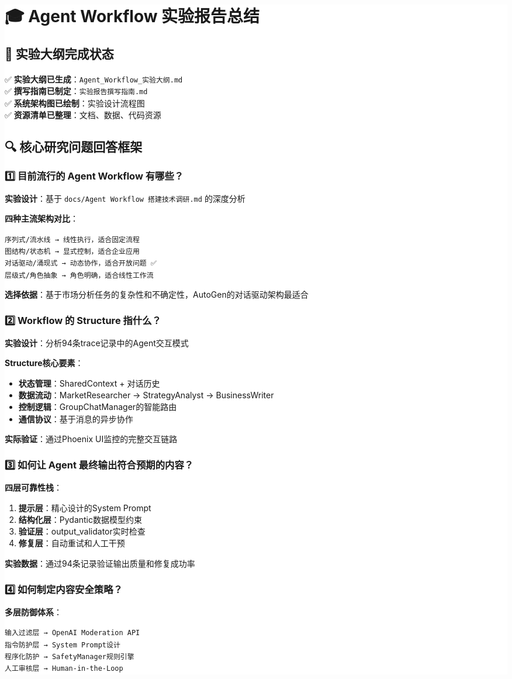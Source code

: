 # 🎓 Agent Workflow 实验报告总结

## 📝 实验大纲完成状态

✅ **实验大纲已生成**：`Agent_Workflow_实验大纲.md`  
✅ **撰写指南已制定**：`实验报告撰写指南.md`  
✅ **系统架构图已绘制**：实验设计流程图  
✅ **资源清单已整理**：文档、数据、代码资源  

## 🔍 核心研究问题回答框架

### 1️⃣ 目前流行的 Agent Workflow 有哪些？

**实验设计**：基于 `docs/Agent Workflow 搭建技术调研.md` 的深度分析

**四种主流架构对比**：
```
序列式/流水线 → 线性执行，适合固定流程
图结构/状态机 → 显式控制，适合企业应用  
对话驱动/涌现式 → 动态协作，适合开放问题 ✅
层级式/角色抽象 → 角色明确，适合线性工作流
```

**选择依据**：基于市场分析任务的复杂性和不确定性，AutoGen的对话驱动架构最适合

### 2️⃣ Workflow 的 Structure 指什么？

**实验设计**：分析94条trace记录中的Agent交互模式

**Structure核心要素**：
- **状态管理**：SharedContext + 对话历史
- **数据流动**：MarketResearcher → StrategyAnalyst → BusinessWriter
- **控制逻辑**：GroupChatManager的智能路由
- **通信协议**：基于消息的异步协作

**实际验证**：通过Phoenix UI监控的完整交互链路

### 3️⃣ 如何让 Agent 最终输出符合预期的内容？

**四层可靠性栈**：
1. **提示层**：精心设计的System Prompt
2. **结构化层**：Pydantic数据模型约束
3. **验证层**：output_validator实时检查
4. **修复层**：自动重试和人工干预

**实验数据**：通过94条记录验证输出质量和修复成功率

### 4️⃣ 如何制定内容安全策略？

**多层防御体系**：
```
输入过滤层 → OpenAI Moderation API
指令防护层 → System Prompt设计
程序化防护 → SafetyManager规则引擎
人工审核层 → Human-in-the-Loop
```
